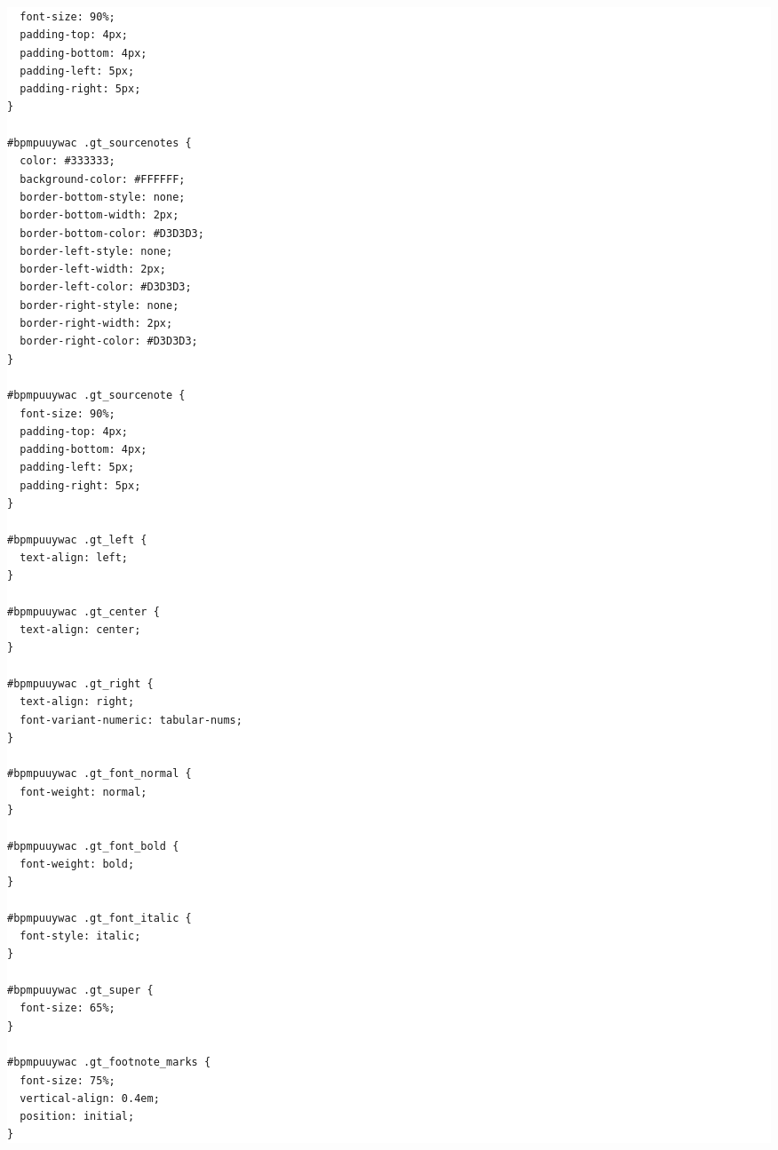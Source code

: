 ```{=html}
  font-size: 90%;
  padding-top: 4px;
  padding-bottom: 4px;
  padding-left: 5px;
  padding-right: 5px;
}

#bpmpuuywac .gt_sourcenotes {
  color: #333333;
  background-color: #FFFFFF;
  border-bottom-style: none;
  border-bottom-width: 2px;
  border-bottom-color: #D3D3D3;
  border-left-style: none;
  border-left-width: 2px;
  border-left-color: #D3D3D3;
  border-right-style: none;
  border-right-width: 2px;
  border-right-color: #D3D3D3;
}

#bpmpuuywac .gt_sourcenote {
  font-size: 90%;
  padding-top: 4px;
  padding-bottom: 4px;
  padding-left: 5px;
  padding-right: 5px;
}

#bpmpuuywac .gt_left {
  text-align: left;
}

#bpmpuuywac .gt_center {
  text-align: center;
}

#bpmpuuywac .gt_right {
  text-align: right;
  font-variant-numeric: tabular-nums;
}

#bpmpuuywac .gt_font_normal {
  font-weight: normal;
}

#bpmpuuywac .gt_font_bold {
  font-weight: bold;
}

#bpmpuuywac .gt_font_italic {
  font-style: italic;
}

#bpmpuuywac .gt_super {
  font-size: 65%;
}

#bpmpuuywac .gt_footnote_marks {
  font-size: 75%;
  vertical-align: 0.4em;
  position: initial;
}
```